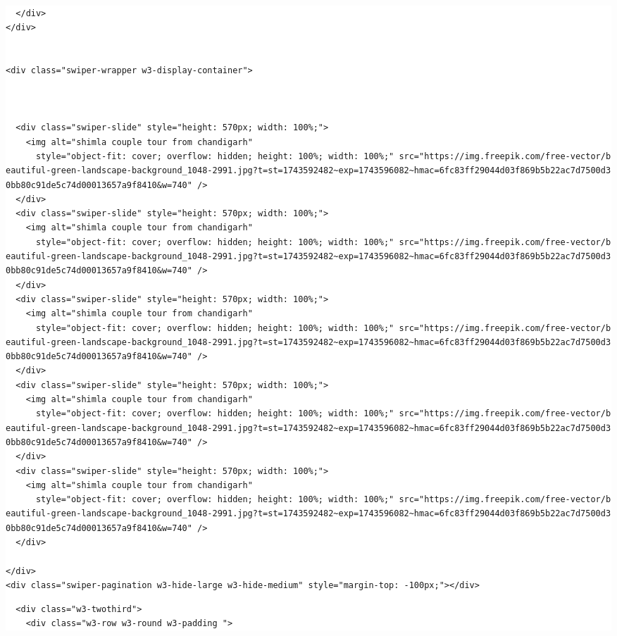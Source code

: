       </div>
    </div>


    <div class="swiper-wrapper w3-display-container">



      <div class="swiper-slide" style="height: 570px; width: 100%;">
        <img alt="shimla couple tour from chandigarh"
          style="object-fit: cover; overflow: hidden; height: 100%; width: 100%;" src="https://img.freepik.com/free-vector/beautiful-green-landscape-background_1048-2991.jpg?t=st=1743592482~exp=1743596082~hmac=6fc83ff29044d03f869b5b22ac7d7500d30bb80c91de5c74d00013657a9f8410&w=740" />
      </div>
      <div class="swiper-slide" style="height: 570px; width: 100%;">
        <img alt="shimla couple tour from chandigarh"
          style="object-fit: cover; overflow: hidden; height: 100%; width: 100%;" src="https://img.freepik.com/free-vector/beautiful-green-landscape-background_1048-2991.jpg?t=st=1743592482~exp=1743596082~hmac=6fc83ff29044d03f869b5b22ac7d7500d30bb80c91de5c74d00013657a9f8410&w=740" />
      </div>
      <div class="swiper-slide" style="height: 570px; width: 100%;">
        <img alt="shimla couple tour from chandigarh"
          style="object-fit: cover; overflow: hidden; height: 100%; width: 100%;" src="https://img.freepik.com/free-vector/beautiful-green-landscape-background_1048-2991.jpg?t=st=1743592482~exp=1743596082~hmac=6fc83ff29044d03f869b5b22ac7d7500d30bb80c91de5c74d00013657a9f8410&w=740" />
      </div>
      <div class="swiper-slide" style="height: 570px; width: 100%;">
        <img alt="shimla couple tour from chandigarh"
          style="object-fit: cover; overflow: hidden; height: 100%; width: 100%;" src="https://img.freepik.com/free-vector/beautiful-green-landscape-background_1048-2991.jpg?t=st=1743592482~exp=1743596082~hmac=6fc83ff29044d03f869b5b22ac7d7500d30bb80c91de5c74d00013657a9f8410&w=740" />
      </div>
      <div class="swiper-slide" style="height: 570px; width: 100%;">
        <img alt="shimla couple tour from chandigarh"
          style="object-fit: cover; overflow: hidden; height: 100%; width: 100%;" src="https://img.freepik.com/free-vector/beautiful-green-landscape-background_1048-2991.jpg?t=st=1743592482~exp=1743596082~hmac=6fc83ff29044d03f869b5b22ac7d7500d30bb80c91de5c74d00013657a9f8410&w=740" />
      </div>

    </div>
    <div class="swiper-pagination w3-hide-large w3-hide-medium" style="margin-top: -100px;"></div>
  </div>



  <div class="w3-row">
    <section class="w3-content w3-row">

      <div class="w3-twothird">
        <div class="w3-row w3-round w3-padding ">



